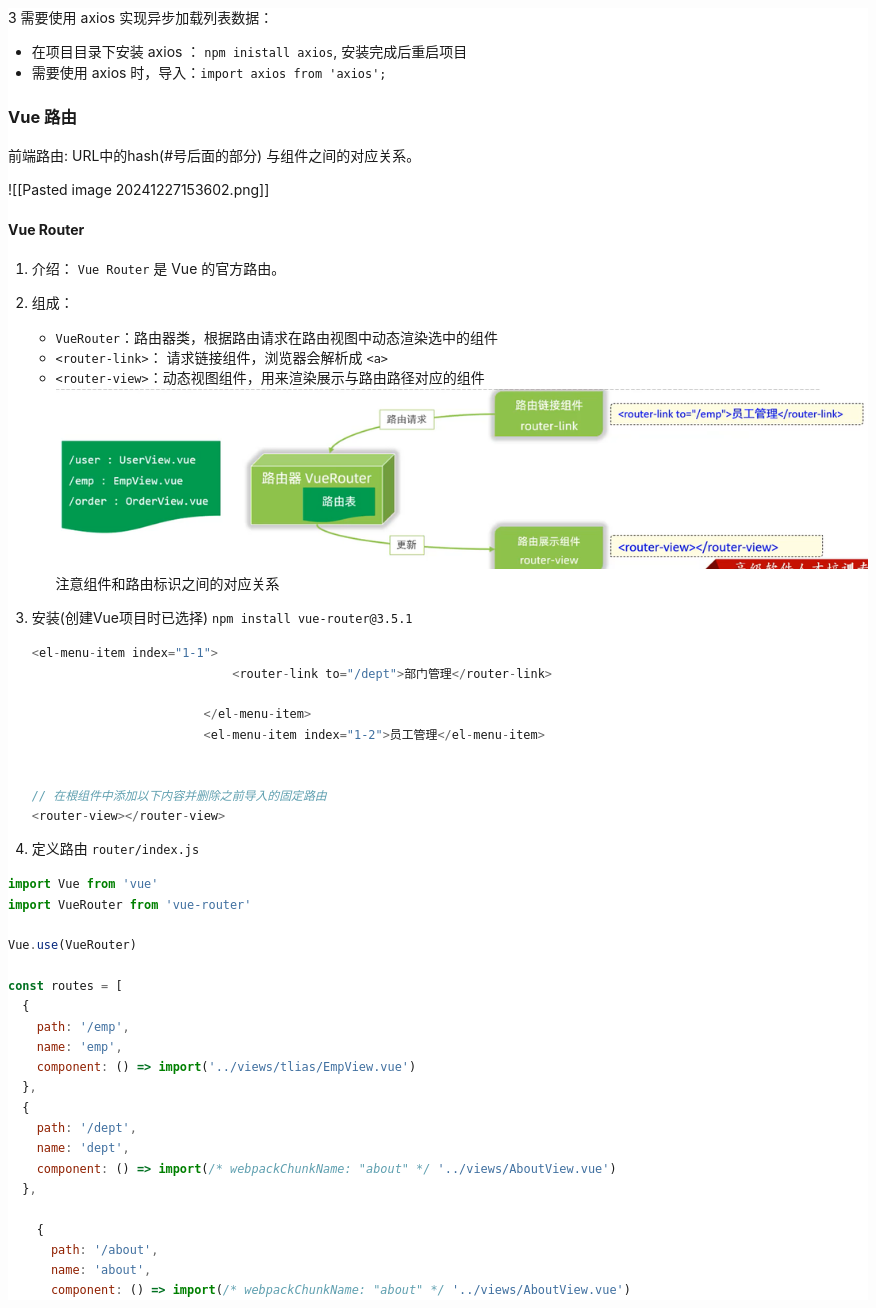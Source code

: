3 需要使用 axios 实现异步加载列表数据：
- 在项目目录下安装 axios  ： `npm inistall axios`, 安装完成后重启项目
- 需要使用 axios 时，导入：`import axios from 'axios';`


### Vue 路由
前端路由: URL中的hash(#号后面的部分) 与组件之间的对应关系。

![[Pasted image 20241227153602.png]]

#### Vue Router
1. 介绍： `Vue Router` 是 Vue 的官方路由。
2. 组成：
    - `VueRouter`：路由器类，根据路由请求在路由视图中动态渲染选中的组件
    - `<router-link>`： 请求链接组件，浏览器会解析成   `<a>`
    - `<router-view>`：动态视图组件，用来渲染展示与路由路径对应的组件
    ![Alt text](pictures/java_web入门第2天10.png)
注意组件和路由标识之间的对应关系

1. 安装(创建Vue项目时已选择) `npm install vue-router@3.5.1 `
    ```javascript
    <el-menu-item index="1-1">
                                <router-link to="/dept">部门管理</router-link>
                                
                            </el-menu-item>
                            <el-menu-item index="1-2">员工管理</el-menu-item>
    
    
    // 在根组件中添加以下内容并删除之前导入的固定路由 
    <router-view></router-view>
    ```
1. 定义路由
`router/index.js`

```javascript
import Vue from 'vue'
import VueRouter from 'vue-router'

Vue.use(VueRouter)

const routes = [
  {
    path: '/emp',
    name: 'emp',
    component: () => import('../views/tlias/EmpView.vue')
  },
  {
    path: '/dept',
    name: 'dept',
    component: () => import(/* webpackChunkName: "about" */ '../views/AboutView.vue')
  },
  
    {
      path: '/about',
      name: 'about',
      component: () => import(/* webpackChunkName: "about" */ '../views/AboutView.vue')
```